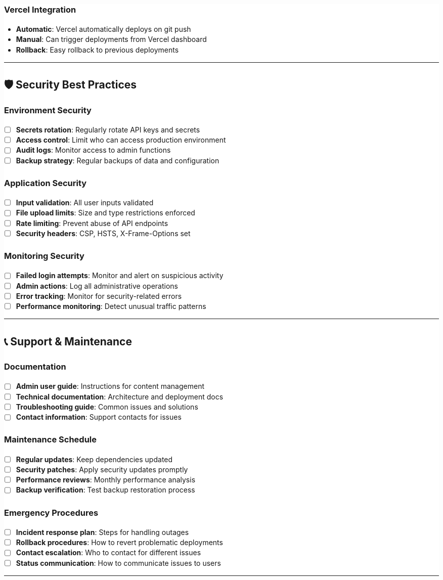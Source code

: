 ### Vercel Integration
- **Automatic**: Vercel automatically deploys on git push
- **Manual**: Can trigger deployments from Vercel dashboard
- **Rollback**: Easy rollback to previous deployments

---

## 🛡️ Security Best Practices

### Environment Security
- [ ] **Secrets rotation**: Regularly rotate API keys and secrets
- [ ] **Access control**: Limit who can access production environment
- [ ] **Audit logs**: Monitor access to admin functions
- [ ] **Backup strategy**: Regular backups of data and configuration

### Application Security
- [ ] **Input validation**: All user inputs validated
- [ ] **File upload limits**: Size and type restrictions enforced
- [ ] **Rate limiting**: Prevent abuse of API endpoints
- [ ] **Security headers**: CSP, HSTS, X-Frame-Options set

### Monitoring Security
- [ ] **Failed login attempts**: Monitor and alert on suspicious activity
- [ ] **Admin actions**: Log all administrative operations
- [ ] **Error tracking**: Monitor for security-related errors
- [ ] **Performance monitoring**: Detect unusual traffic patterns

---

## 📞 Support & Maintenance

### Documentation
- [ ] **Admin user guide**: Instructions for content management
- [ ] **Technical documentation**: Architecture and deployment docs
- [ ] **Troubleshooting guide**: Common issues and solutions
- [ ] **Contact information**: Support contacts for issues

### Maintenance Schedule
- [ ] **Regular updates**: Keep dependencies updated
- [ ] **Security patches**: Apply security updates promptly
- [ ] **Performance reviews**: Monthly performance analysis
- [ ] **Backup verification**: Test backup restoration process

### Emergency Procedures
- [ ] **Incident response plan**: Steps for handling outages
- [ ] **Rollback procedures**: How to revert problematic deployments
- [ ] **Contact escalation**: Who to contact for different issues
- [ ] **Status communication**: How to communicate issues to users

---